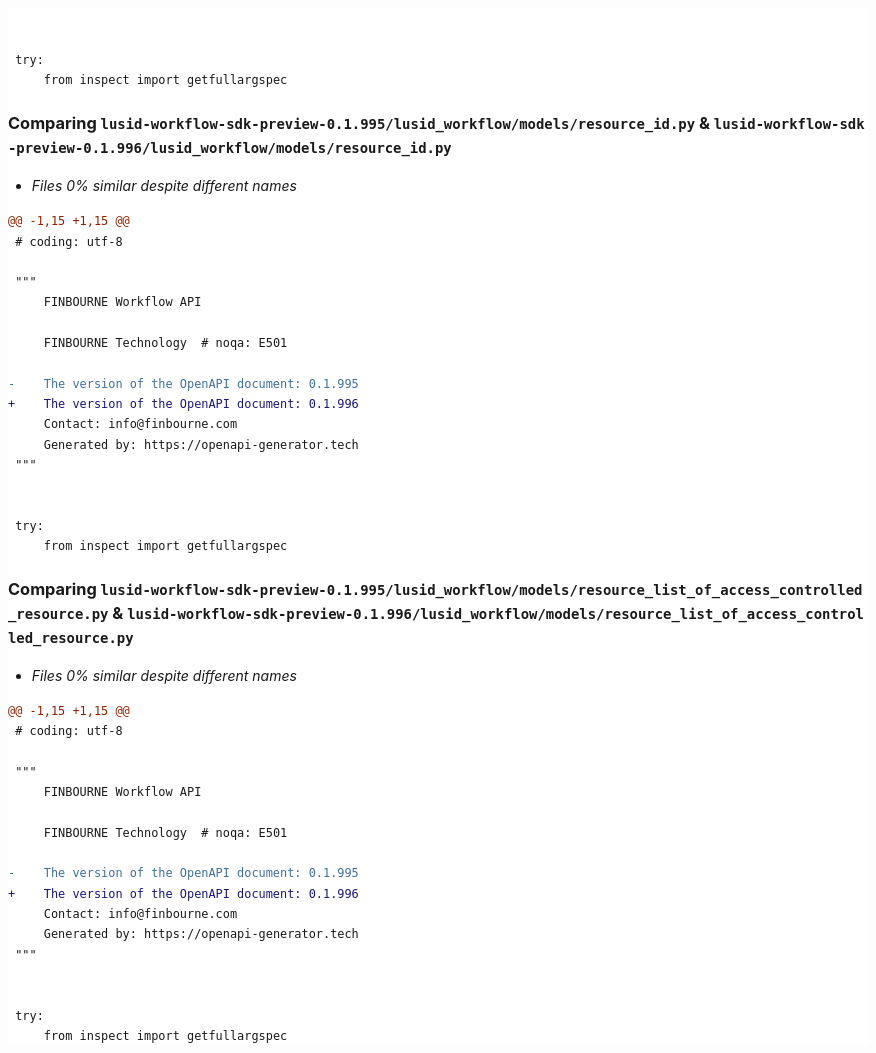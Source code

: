 ```diff
 
 
 try:
     from inspect import getfullargspec
```

### Comparing `lusid-workflow-sdk-preview-0.1.995/lusid_workflow/models/resource_id.py` & `lusid-workflow-sdk-preview-0.1.996/lusid_workflow/models/resource_id.py`

 * *Files 0% similar despite different names*

```diff
@@ -1,15 +1,15 @@
 # coding: utf-8
 
 """
     FINBOURNE Workflow API
 
     FINBOURNE Technology  # noqa: E501
 
-    The version of the OpenAPI document: 0.1.995
+    The version of the OpenAPI document: 0.1.996
     Contact: info@finbourne.com
     Generated by: https://openapi-generator.tech
 """
 
 
 try:
     from inspect import getfullargspec
```

### Comparing `lusid-workflow-sdk-preview-0.1.995/lusid_workflow/models/resource_list_of_access_controlled_resource.py` & `lusid-workflow-sdk-preview-0.1.996/lusid_workflow/models/resource_list_of_access_controlled_resource.py`

 * *Files 0% similar despite different names*

```diff
@@ -1,15 +1,15 @@
 # coding: utf-8
 
 """
     FINBOURNE Workflow API
 
     FINBOURNE Technology  # noqa: E501
 
-    The version of the OpenAPI document: 0.1.995
+    The version of the OpenAPI document: 0.1.996
     Contact: info@finbourne.com
     Generated by: https://openapi-generator.tech
 """
 
 
 try:
     from inspect import getfullargspec
```
